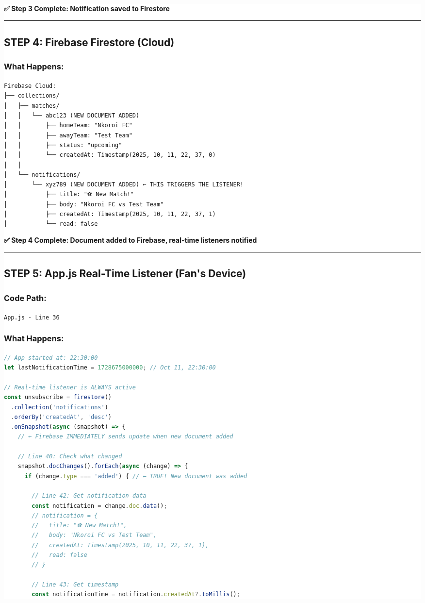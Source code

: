 **✅ Step 3 Complete: Notification saved to Firestore**

---

## **STEP 4: Firebase Firestore (Cloud)**

### What Happens:
```
Firebase Cloud:
├── collections/
│   ├── matches/
│   │   └── abc123 (NEW DOCUMENT ADDED)
│   │       ├── homeTeam: "Nkoroi FC"
│   │       ├── awayTeam: "Test Team"
│   │       ├── status: "upcoming"
│   │       └── createdAt: Timestamp(2025, 10, 11, 22, 37, 0)
│   │
│   └── notifications/
│       └── xyz789 (NEW DOCUMENT ADDED) ← THIS TRIGGERS THE LISTENER!
│           ├── title: "⚽ New Match!"
│           ├── body: "Nkoroi FC vs Test Team"
│           ├── createdAt: Timestamp(2025, 10, 11, 22, 37, 1)
│           └── read: false
```

**✅ Step 4 Complete: Document added to Firebase, real-time listeners notified**

---

## **STEP 5: App.js Real-Time Listener (Fan's Device)**

### Code Path:
```
App.js - Line 36
```

### What Happens:
```javascript
// App started at: 22:30:00
let lastNotificationTime = 1728675000000; // Oct 11, 22:30:00

// Real-time listener is ALWAYS active
const unsubscribe = firestore()
  .collection('notifications')
  .orderBy('createdAt', 'desc')
  .onSnapshot(async (snapshot) => {
    // ← Firebase IMMEDIATELY sends update when new document added
    
    // Line 40: Check what changed
    snapshot.docChanges().forEach(async (change) => {
      if (change.type === 'added') { // ← TRUE! New document was added
        
        // Line 42: Get notification data
        const notification = change.doc.data();
        // notification = {
        //   title: "⚽ New Match!",
        //   body: "Nkoroi FC vs Test Team",
        //   createdAt: Timestamp(2025, 10, 11, 22, 37, 1),
        //   read: false
        // }
        
        // Line 43: Get timestamp
        const notificationTime = notification.createdAt?.toMillis();
```